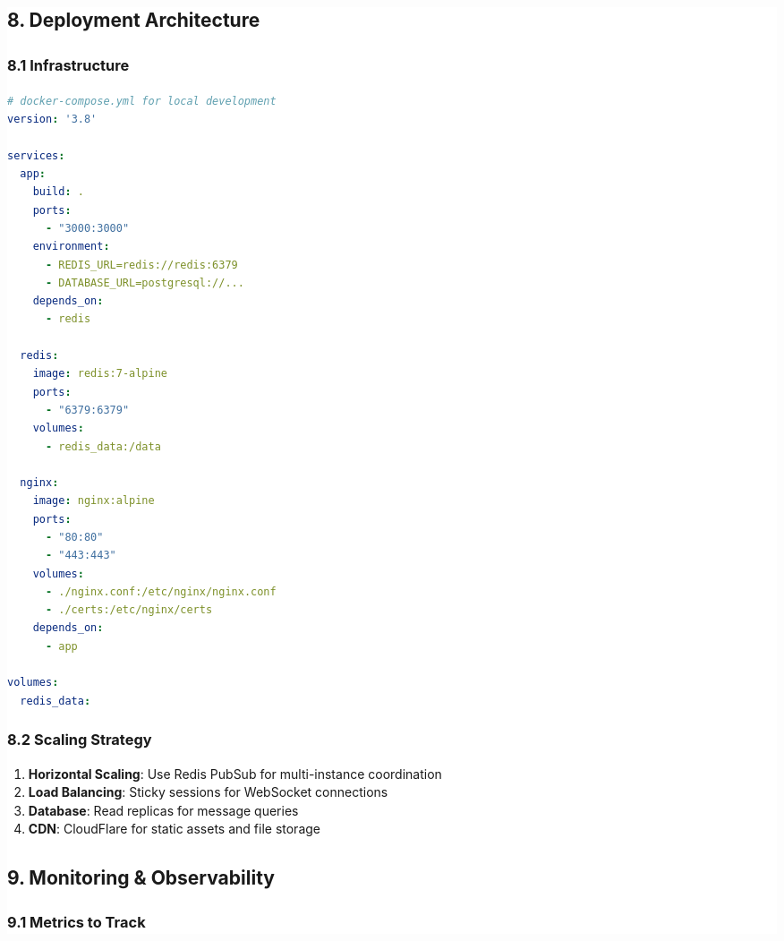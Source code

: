 ## 8. Deployment Architecture

### 8.1 Infrastructure

```yaml
# docker-compose.yml for local development
version: '3.8'

services:
  app:
    build: .
    ports:
      - "3000:3000"
    environment:
      - REDIS_URL=redis://redis:6379
      - DATABASE_URL=postgresql://...
    depends_on:
      - redis
      
  redis:
    image: redis:7-alpine
    ports:
      - "6379:6379"
    volumes:
      - redis_data:/data
      
  nginx:
    image: nginx:alpine
    ports:
      - "80:80"
      - "443:443"
    volumes:
      - ./nginx.conf:/etc/nginx/nginx.conf
      - ./certs:/etc/nginx/certs
    depends_on:
      - app

volumes:
  redis_data:
```

### 8.2 Scaling Strategy

1. **Horizontal Scaling**: Use Redis PubSub for multi-instance coordination
2. **Load Balancing**: Sticky sessions for WebSocket connections
3. **Database**: Read replicas for message queries
4. **CDN**: CloudFlare for static assets and file storage

## 9. Monitoring & Observability

### 9.1 Metrics to Track
